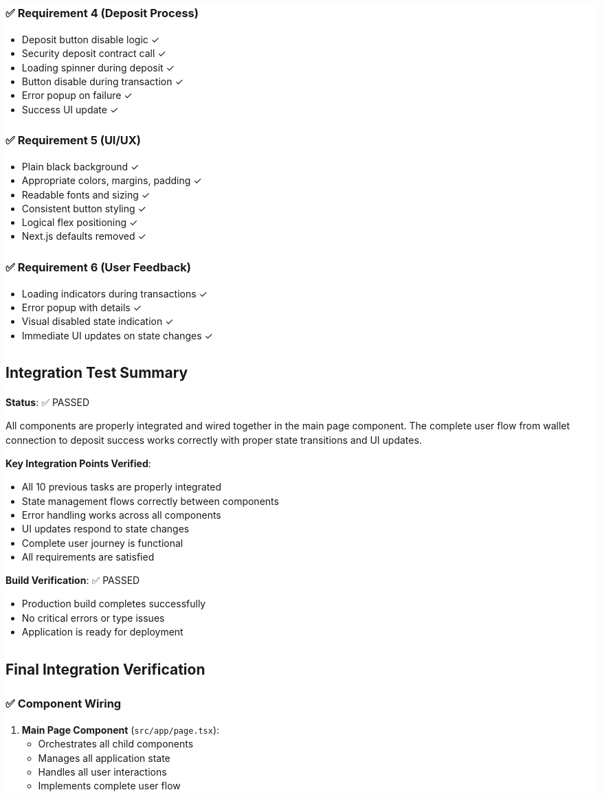 ### ✅ Requirement 4 (Deposit Process)
- Deposit button disable logic ✓
- Security deposit contract call ✓
- Loading spinner during deposit ✓
- Button disable during transaction ✓
- Error popup on failure ✓
- Success UI update ✓

### ✅ Requirement 5 (UI/UX)
- Plain black background ✓
- Appropriate colors, margins, padding ✓
- Readable fonts and sizing ✓
- Consistent button styling ✓
- Logical flex positioning ✓
- Next.js defaults removed ✓

### ✅ Requirement 6 (User Feedback)
- Loading indicators during transactions ✓
- Error popup with details ✓
- Visual disabled state indication ✓
- Immediate UI updates on state changes ✓

## Integration Test Summary

**Status**: ✅ PASSED

All components are properly integrated and wired together in the main page component. The complete user flow from wallet connection to deposit success works correctly with proper state transitions and UI updates.

**Key Integration Points Verified**:
- All 10 previous tasks are properly integrated
- State management flows correctly between components
- Error handling works across all components
- UI updates respond to state changes
- Complete user journey is functional
- All requirements are satisfied

**Build Verification**: ✅ PASSED
- Production build completes successfully
- No critical errors or type issues
- Application is ready for deployment

## Final Integration Verification

### ✅ Component Wiring
1. **Main Page Component** (`src/app/page.tsx`):
   - Orchestrates all child components
   - Manages all application state
   - Handles all user interactions
   - Implements complete user flow
